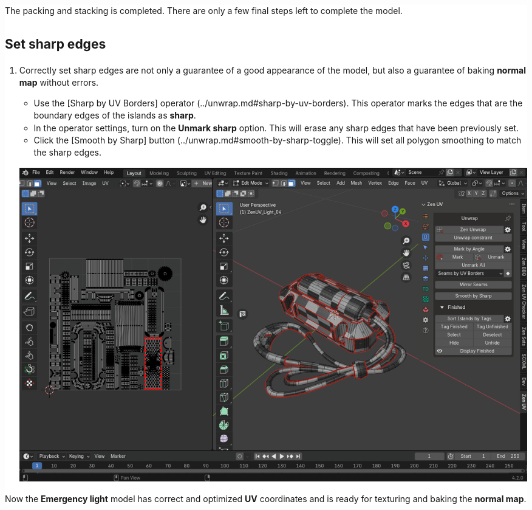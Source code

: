 The packing and stacking is completed. There are only a few final steps left to complete the model.

## Set sharp edges

1. Correctly set sharp edges are not only a guarantee of a good appearance of the model, but also a guarantee of baking **normal map** without errors.
    - Use the [Sharp by UV Borders] operator (../unwrap.md#sharp-by-uv-borders). This operator marks the edges that are the boundary edges of the islands as **sharp**.
    - In the operator settings, turn on the **Unmark sharp** option. This will erase any sharp edges that have been previously set.
    - Click the [Smooth by Sharp] button (../unwrap.md#smooth-by-sharp-toggle). This will set all polygon smoothing to match the sharp edges.

    ![](../img/tutorial/emergency_light/sharp_by_uv_borders.gif)

Now the **Emergency light** model has correct and optimized **UV** coordinates and is ready for texturing and baking the **normal map**.
